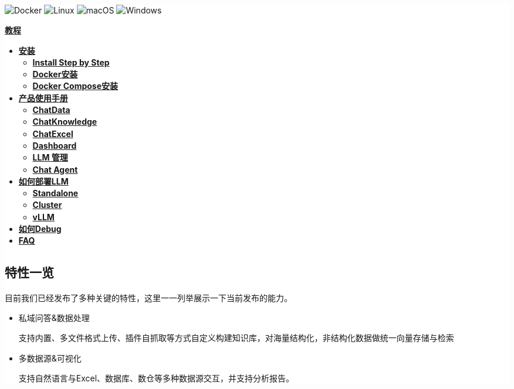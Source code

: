 ![Docker](https://img.shields.io/badge/docker-%230db7ed.svg?style=for-the-badge&logo=docker&logoColor=white)
![Linux](https://img.shields.io/badge/Linux-FCC624?style=for-the-badge&logo=linux&logoColor=black)
![macOS](https://img.shields.io/badge/mac%20os-000000?style=for-the-badge&logo=macos&logoColor=F0F0F0)
![Windows](https://img.shields.io/badge/Windows-0078D6?style=for-the-badge&logo=windows&logoColor=white)

[**教程**](https://db-gpt.readthedocs.io/projects/db-gpt-docs-zh-cn/zh-cn/latest/getting_started/install/deploy.html)
- [**安装**](https://db-gpt.readthedocs.io/projects/db-gpt-docs-zh-cn/zh-cn/latest/getting_started/install/deploy.html)
  - [**Install Step by Step**](https://db-gpt.readthedocs.io/projects/db-gpt-docs-zh-cn/zh-cn/latest/getting_started/install/deploy.html)
  - [**Docker安装**](https://db-gpt.readthedocs.io/projects/db-gpt-docs-zh-cn/zh_CN/latest/getting_started/install/docker/docker.html)
  - [**Docker Compose安装**](https://db-gpt.readthedocs.io/projects/db-gpt-docs-zh-cn/zh_CN/latest/getting_started/install/docker_compose/docker_compose.html)
- [**产品使用手册**](https://db-gpt.readthedocs.io/projects/db-gpt-docs-zh-cn/zh_CN/latest/getting_started/application/chatdb/chatdb.html)
  - [**ChatData**](https://db-gpt.readthedocs.io/projects/db-gpt-docs-zh-cn/zh_CN/latest/getting_started/application/chatdb/chatdb.html)
  - [**ChatKnowledge**](https://db-gpt.readthedocs.io/projects/db-gpt-docs-zh-cn/zh_CN/latest/getting_started/application/kbqa/kbqa.html)
  - [**ChatExcel**](https://db-gpt.readthedocs.io/projects/db-gpt-docs-zh-cn/zh_CN/latest/getting_started/application/chatexcel/chatexcel.html)
  - [**Dashboard**](https://db-gpt.readthedocs.io/projects/db-gpt-docs-zh-cn/zh_CN/latest/getting_started/application/dashboard/dashboard.html)
  - [**LLM 管理**](https://db-gpt.readthedocs.io/projects/db-gpt-docs-zh-cn/zh_CN/latest/getting_started/application/model/model.html)
  - [**Chat Agent**](https://db-gpt.readthedocs.io/projects/db-gpt-docs-zh-cn/zh_CN/latest/getting_started/application/chatagent/chatagent.html)
- [**如何部署LLM**](https://db-gpt.readthedocs.io/projects/db-gpt-docs-zh-cn/zh_CN/latest/getting_started/install/cluster/cluster.html)
  - [**Standalone**](https://db-gpt.readthedocs.io/projects/db-gpt-docs-zh-cn/zh_CN/latest/getting_started/install/cluster/vms/standalone.html#)
  - [**Cluster**](https://db-gpt.readthedocs.io/projects/db-gpt-docs-zh-cn/zh_CN/latest/getting_started/install/cluster/vms/index.html)
  - [**vLLM**](https://db-gpt.readthedocs.io/projects/db-gpt-docs-zh-cn/zh_CN/latest/getting_started/install/llm/vllm/vllm.html)
- [**如何Debug**](https://db-gpt.readthedocs.io/en/latest/getting_started/observability.html)
- [**FAQ**](https://db-gpt.readthedocs.io/en/latest/getting_started/faq/deploy/deploy_faq.html)

## 特性一览

目前我们已经发布了多种关键的特性，这里一一列举展示一下当前发布的能力。

- 私域问答&数据处理

  支持内置、多文件格式上传、插件自抓取等方式自定义构建知识库，对海量结构化，非结构化数据做统一向量存储与检索
  
- 多数据源&可视化

  支持自然语言与Excel、数据库、数仓等多种数据源交互，并支持分析报告。
